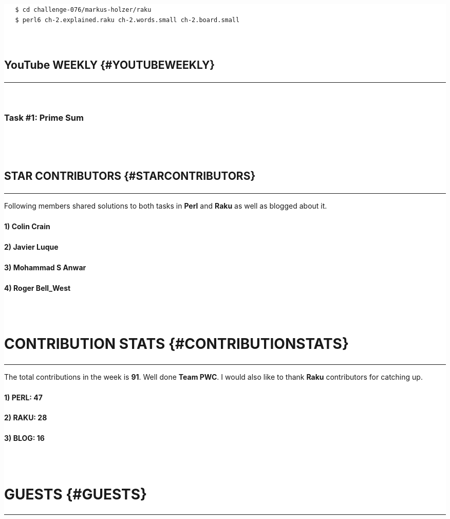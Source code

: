 ```perl6
   $ cd challenge-076/markus-holzer/raku
   $ perl6 ch-2.explained.raku ch-2.words.small ch-2.board.small
```

<br>

## YouTube WEEKLY {#YOUTUBEWEEKLY}
***

<br>

### Task #1: Prime Sum

<iframe width="500" height="300" src="https://www.youtube.com/embed/SYMNx0FrJTk" frameborder="0" allow="accelerometer; autoplay; encrypted-media; gyroscope; picture-in-picture" allowfullscreen></iframe>

<br>
<br>

## STAR CONTRIBUTORS {#STARCONTRIBUTORS}
***

Following members shared solutions to both tasks in **Perl** and **Raku** as well as blogged about it.

#### 1) Colin Crain
#### 2) Javier Luque
#### 3) Mohammad S Anwar
#### 4) Roger Bell_West

<br>

# CONTRIBUTION STATS {#CONTRIBUTIONSTATS}

***

The total contributions in the week is **91**. Well done **Team PWC**. I would also like to thank **Raku** contributors for catching up.

#### 1) PERL: 47
#### 2) RAKU: 28
#### 3) BLOG: 16

<br>

# GUESTS {#GUESTS}
***
